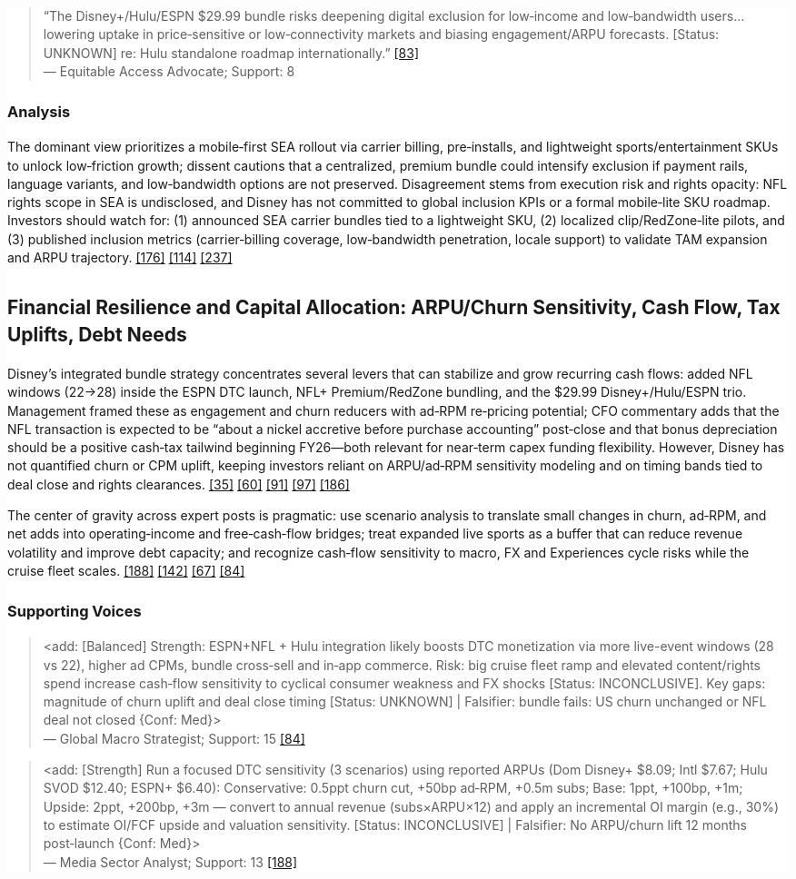 > “The Disney+/Hulu/ESPN $29.99 bundle risks deepening digital exclusion for low‑income and low‑bandwidth users… lowering uptake in price‑sensitive or low‑connectivity markets and biasing engagement/ARPU forecasts. [Status: UNKNOWN] re: Hulu standalone roadmap internationally.” [[83]](#post-83)  
— Equitable Access Advocate; Support: 8

### Analysis
The dominant view prioritizes a mobile‑first SEA rollout via carrier billing, pre‑installs, and lightweight sports/entertainment SKUs to unlock low‑friction growth; dissent cautions that a centralized, premium bundle could intensify exclusion if payment rails, language variants, and low‑bandwidth options are not preserved. Disagreement stems from execution risk and rights opacity: NFL rights scope in SEA is undisclosed, and Disney has not committed to global inclusion KPIs or a formal mobile‑lite SKU roadmap. Investors should watch for: (1) announced SEA carrier bundles tied to a lightweight SKU, (2) localized clip/RedZone‑lite pilots, and (3) published inclusion metrics (carrier‑billing coverage, low‑bandwidth penetration, locale support) to validate TAM expansion and ARPU trajectory. [[176]](#post-176) [[114]](#post-114) [[237]](#post-237)

## Financial Resilience and Capital Allocation: ARPU/Churn Sensitivity, Cash Flow, Tax Uplifts, Debt Needs

Disney’s integrated bundle strategy concentrates several levers that can stabilize and grow recurring cash flows: added NFL windows (22→28) inside the ESPN DTC launch, NFL+ Premium/RedZone bundling, and the $29.99 Disney+/Hulu/ESPN trio. Management framed these as engagement and churn reducers with ad‑RPM re‑pricing potential; CFO commentary adds that the NFL transaction is expected to be “about a nickel accretive before purchase accounting” post‑close and that bonus depreciation should be a positive cash‑tax tailwind beginning FY26—both relevant for near‑term capex funding flexibility. However, Disney has not quantified churn or CPM uplift, keeping investors reliant on ARPU/ad‑RPM sensitivity modeling and on timing bands tied to deal close and rights clearances. [[35]](#post-35) [[60]](#post-60) [[91]](#post-91) [[97]](#post-97) [[186]](#post-186)

The center of gravity across expert posts is pragmatic: use scenario analysis to translate small changes in churn, ad‑RPM, and net adds into operating‑income and free‑cash‑flow bridges; treat expanded live sports as a buffer that can reduce revenue volatility and improve debt capacity; and recognize cash‑flow sensitivity to macro, FX and Experiences cycle risks while the cruise fleet scales. [[188]](#post-188) [[142]](#post-142) [[67]](#post-67) [[84]](#post-84)

### Supporting Voices

> <add: [Balanced] Strength: ESPN+NFL + Hulu integration likely boosts DTC monetization via more live-event windows (28 vs 22), higher ad CPMs, bundle cross‑sell and in‑app commerce. Risk: big cruise fleet ramp and elevated content/rights spend increase cash‑flow sensitivity to cyclical consumer weakness and FX shocks [Status: INCONCLUSIVE]. Key gaps: magnitude of churn uplift and deal close timing [Status: UNKNOWN] | Falsifier: bundle fails: US churn unchanged or NFL deal not closed {Conf: Med}>  
— Global Macro Strategist; Support: 15 [[84]](#post-84)

> <add: [Strength] Run a focused DTC sensitivity (3 scenarios) using reported ARPUs (Dom Disney+ $8.09; Intl $7.67; Hulu SVOD $12.40; ESPN+ $6.40): Conservative: 0.5ppt churn cut, +50bp ad‑RPM, +0.5m subs; Base: 1ppt, +100bp, +1m; Upside: 2ppt, +200bp, +3m — convert to annual revenue (subs×ARPU×12) and apply an incremental OI margin (e.g., 30%) to estimate OI/FCF upside and valuation sensitivity. [Status: INCONCLUSIVE] | Falsifier: No ARPU/churn lift 12 months post‑launch {Conf: Med}>  
— Media Sector Analyst; Support: 13 [[188]](#post-188)
